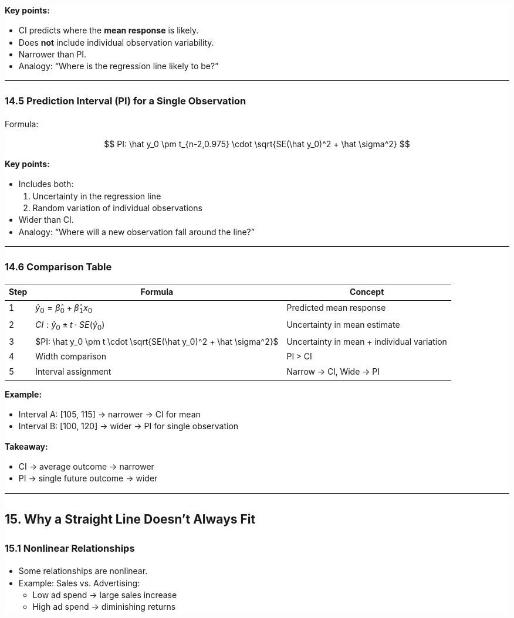 **Key points:**  
- CI predicts where the **mean response** is likely.  
- Does **not** include individual observation variability.  
- Narrower than PI.  
- Analogy: “Where is the regression line likely to be?”

---

### 14.5 Prediction Interval (PI) for a Single Observation

Formula:

$$
PI: \hat y_0 \pm t_{n-2,0.975} \cdot \sqrt{SE(\hat y_0)^2 + \hat \sigma^2}
$$

**Key points:**  
- Includes both:
  1. Uncertainty in the regression line  
  2. Random variation of individual observations  
- Wider than CI.  
- Analogy: “Where will a new observation fall around the line?”

---

### 14.6 Comparison Table

| Step | Formula | Concept |
|------|---------|---------|
| 1 | $\hat y_0 = \hat \beta_0 + \hat \beta_1 x_0$ | Predicted mean response |
| 2 | $CI: \hat y_0 \pm t \cdot SE(\hat y_0)$ | Uncertainty in mean estimate |
| 3 | $PI: \hat y_0 \pm t \cdot \sqrt{SE(\hat y_0)^2 + \hat \sigma^2}$ | Uncertainty in mean + individual variation |
| 4 | Width comparison | PI > CI |
| 5 | Interval assignment | Narrow → CI, Wide → PI |

**Example:**  
- Interval A: [105, 115] → narrower → CI for mean  
- Interval B: [100, 120] → wider → PI for single observation  

**Takeaway:**  
- CI → average outcome → narrower  
- PI → single future outcome → wider  

---

## 15. Why a Straight Line Doesn’t Always Fit

### 15.1 Nonlinear Relationships
- Some relationships are nonlinear.  
- Example: Sales vs. Advertising:
  - Low ad spend → large sales increase  
  - High ad spend → diminishing returns  
